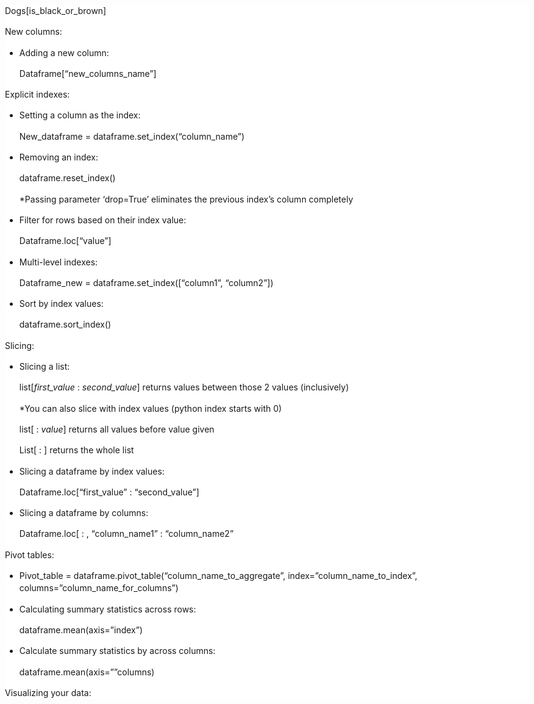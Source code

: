   Dogs[is_black_or_brown]

New columns:

- Adding a new column:

  Dataframe[“new_columns_name”]

Explicit indexes:

- Setting a column as the index:

  New_dataframe = dataframe.set_index(“column_name”)

* Removing an index:

  dataframe.reset_index()

  \*Passing parameter ‘drop=True’ eliminates the previous index’s column completely

- Filter for rows based on their index value:

  Dataframe.loc[“value”]

* Multi-level indexes:

  Dataframe_new = dataframe.set_index([“column1”, “column2”])

- Sort by index values:

  dataframe.sort_index()

Slicing:

- Slicing a list:

  list[*first_value* : *second_value*] returns values between those 2 values (inclusively)

  \*You can also slice with index values (python index starts with 0)

  list[ : *value*] returns all values before value given

  List[ : ] returns the whole list

* Slicing a dataframe by index values:

  Dataframe.loc[“first_value” : “second_value”]

- Slicing a dataframe by columns:

  Dataframe.loc[ : , “column_name1” : “column_name2”

Pivot tables:

- Pivot_table = dataframe.pivot_table(“column_name_to_aggregate”, index=”column_name_to_index”, columns=”column_name_for_columns”)
- Calculating summary statistics across rows:

  dataframe.mean(axis=”index”)

* Calculate summary statistics by across columns:

  dataframe.mean(axis=””columns)

Visualizing your data:
